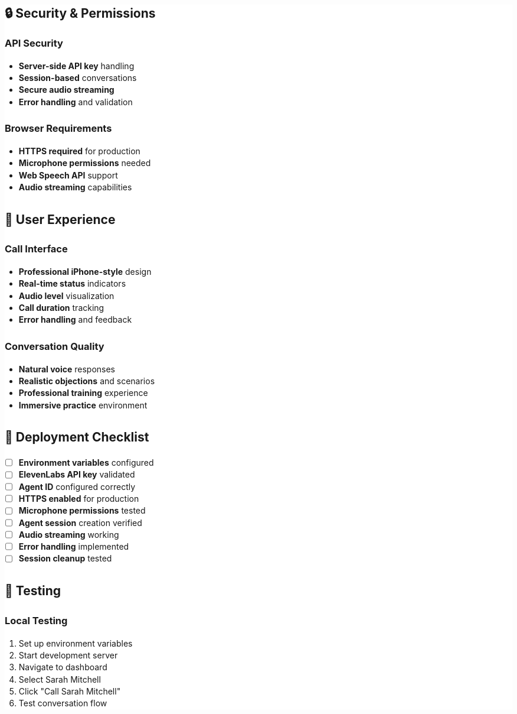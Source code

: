 ## 🔒 Security & Permissions

### API Security
- **Server-side API key** handling
- **Session-based** conversations
- **Secure audio streaming**
- **Error handling** and validation

### Browser Requirements
- **HTTPS required** for production
- **Microphone permissions** needed
- **Web Speech API** support
- **Audio streaming** capabilities

## 📱 User Experience

### Call Interface
- **Professional iPhone-style** design
- **Real-time status** indicators
- **Audio level** visualization
- **Call duration** tracking
- **Error handling** and feedback

### Conversation Quality
- **Natural voice** responses
- **Realistic objections** and scenarios
- **Professional training** experience
- **Immersive practice** environment

## 🚀 Deployment Checklist

- [ ] **Environment variables** configured
- [ ] **ElevenLabs API key** validated
- [ ] **Agent ID** configured correctly
- [ ] **HTTPS enabled** for production
- [ ] **Microphone permissions** tested
- [ ] **Agent session** creation verified
- [ ] **Audio streaming** working
- [ ] **Error handling** implemented
- [ ] **Session cleanup** tested

## 🧪 Testing

### Local Testing
1. Set up environment variables
2. Start development server
3. Navigate to dashboard
4. Select Sarah Mitchell
5. Click "Call Sarah Mitchell"
6. Test conversation flow
